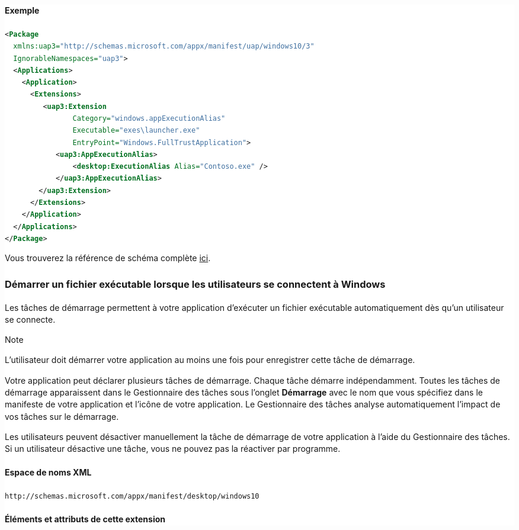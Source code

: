 #### <a name="example"></a>Exemple

```XML
<Package
  xmlns:uap3="http://schemas.microsoft.com/appx/manifest/uap/windows10/3"
  IgnorableNamespaces="uap3">
  <Applications>
    <Application>
      <Extensions>
         <uap3:Extension
                Category="windows.appExecutionAlias"
                Executable="exes\launcher.exe"
                EntryPoint="Windows.FullTrustApplication">
            <uap3:AppExecutionAlias>
                <desktop:ExecutionAlias Alias="Contoso.exe" />
            </uap3:AppExecutionAlias>
        </uap3:Extension>
      </Extensions>
    </Application>
  </Applications>
</Package>
```

Vous trouverez la référence de schéma complète [ici](https://docs.microsoft.com/uwp/schemas/appxpackage/uapmanifestschema/element-uap-filetypeassociation).

<a id="executable" />

### <a name="start-an-executable-file-when-users-log-into-windows"></a>Démarrer un fichier exécutable lorsque les utilisateurs se connectent à Windows

Les tâches de démarrage permettent à votre application d’exécuter un fichier exécutable automatiquement dès qu’un utilisateur se connecte.

> [!NOTE]
> L’utilisateur doit démarrer votre application au moins une fois pour enregistrer cette tâche de démarrage.

Votre application peut déclarer plusieurs tâches de démarrage. Chaque tâche démarre indépendamment. Toutes les tâches de démarrage apparaissent dans le Gestionnaire des tâches sous l’onglet **Démarrage** avec le nom que vous spécifiez dans le manifeste de votre application et l’icône de votre application. Le Gestionnaire des tâches analyse automatiquement l’impact de vos tâches sur le démarrage.

Les utilisateurs peuvent désactiver manuellement la tâche de démarrage de votre application à l’aide du Gestionnaire des tâches. Si un utilisateur désactive une tâche, vous ne pouvez pas la réactiver par programme.

#### <a name="xml-namespace"></a>Espace de noms XML

`http://schemas.microsoft.com/appx/manifest/desktop/windows10`

#### <a name="elements-and-attributes-of-this-extension"></a>Éléments et attributs de cette extension
